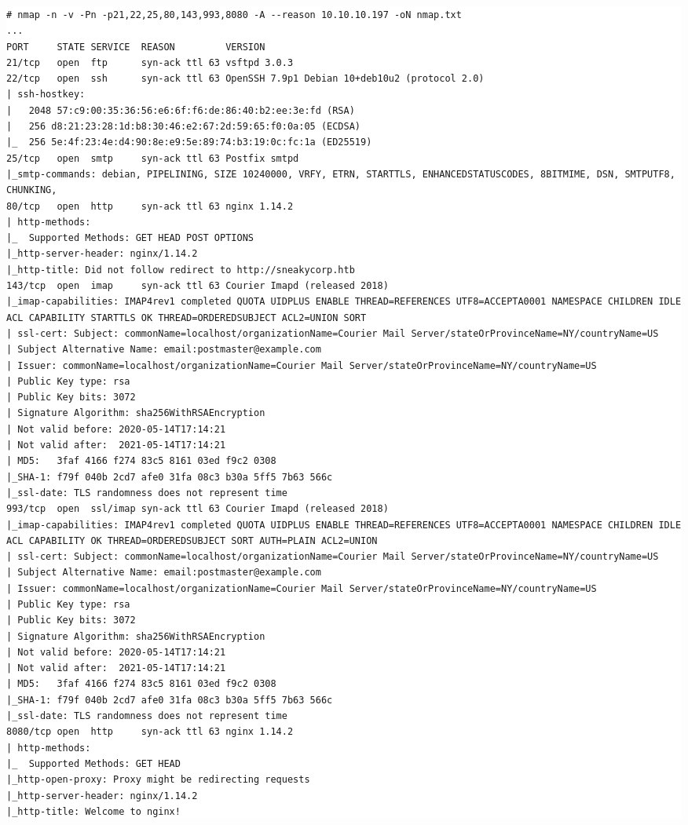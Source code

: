 ```
# nmap -n -v -Pn -p21,22,25,80,143,993,8080 -A --reason 10.10.10.197 -oN nmap.txt
...
PORT     STATE SERVICE  REASON         VERSION
21/tcp   open  ftp      syn-ack ttl 63 vsftpd 3.0.3
22/tcp   open  ssh      syn-ack ttl 63 OpenSSH 7.9p1 Debian 10+deb10u2 (protocol 2.0)
| ssh-hostkey:
|   2048 57:c9:00:35:36:56:e6:6f:f6:de:86:40:b2:ee:3e:fd (RSA)
|   256 d8:21:23:28:1d:b8:30:46:e2:67:2d:59:65:f0:0a:05 (ECDSA)
|_  256 5e:4f:23:4e:d4:90:8e:e9:5e:89:74:b3:19:0c:fc:1a (ED25519)
25/tcp   open  smtp     syn-ack ttl 63 Postfix smtpd
|_smtp-commands: debian, PIPELINING, SIZE 10240000, VRFY, ETRN, STARTTLS, ENHANCEDSTATUSCODES, 8BITMIME, DSN, SMTPUTF8, CHUNKING,
80/tcp   open  http     syn-ack ttl 63 nginx 1.14.2
| http-methods:
|_  Supported Methods: GET HEAD POST OPTIONS
|_http-server-header: nginx/1.14.2
|_http-title: Did not follow redirect to http://sneakycorp.htb
143/tcp  open  imap     syn-ack ttl 63 Courier Imapd (released 2018)
|_imap-capabilities: IMAP4rev1 completed QUOTA UIDPLUS ENABLE THREAD=REFERENCES UTF8=ACCEPTA0001 NAMESPACE CHILDREN IDLE ACL CAPABILITY STARTTLS OK THREAD=ORDEREDSUBJECT ACL2=UNION SORT
| ssl-cert: Subject: commonName=localhost/organizationName=Courier Mail Server/stateOrProvinceName=NY/countryName=US
| Subject Alternative Name: email:postmaster@example.com
| Issuer: commonName=localhost/organizationName=Courier Mail Server/stateOrProvinceName=NY/countryName=US
| Public Key type: rsa
| Public Key bits: 3072
| Signature Algorithm: sha256WithRSAEncryption
| Not valid before: 2020-05-14T17:14:21
| Not valid after:  2021-05-14T17:14:21
| MD5:   3faf 4166 f274 83c5 8161 03ed f9c2 0308
|_SHA-1: f79f 040b 2cd7 afe0 31fa 08c3 b30a 5ff5 7b63 566c
|_ssl-date: TLS randomness does not represent time
993/tcp  open  ssl/imap syn-ack ttl 63 Courier Imapd (released 2018)
|_imap-capabilities: IMAP4rev1 completed QUOTA UIDPLUS ENABLE THREAD=REFERENCES UTF8=ACCEPTA0001 NAMESPACE CHILDREN IDLE ACL CAPABILITY OK THREAD=ORDEREDSUBJECT SORT AUTH=PLAIN ACL2=UNION
| ssl-cert: Subject: commonName=localhost/organizationName=Courier Mail Server/stateOrProvinceName=NY/countryName=US
| Subject Alternative Name: email:postmaster@example.com
| Issuer: commonName=localhost/organizationName=Courier Mail Server/stateOrProvinceName=NY/countryName=US
| Public Key type: rsa
| Public Key bits: 3072
| Signature Algorithm: sha256WithRSAEncryption
| Not valid before: 2020-05-14T17:14:21
| Not valid after:  2021-05-14T17:14:21
| MD5:   3faf 4166 f274 83c5 8161 03ed f9c2 0308
|_SHA-1: f79f 040b 2cd7 afe0 31fa 08c3 b30a 5ff5 7b63 566c
|_ssl-date: TLS randomness does not represent time
8080/tcp open  http     syn-ack ttl 63 nginx 1.14.2
| http-methods:
|_  Supported Methods: GET HEAD
|_http-open-proxy: Proxy might be redirecting requests
|_http-server-header: nginx/1.14.2
|_http-title: Welcome to nginx!
```
